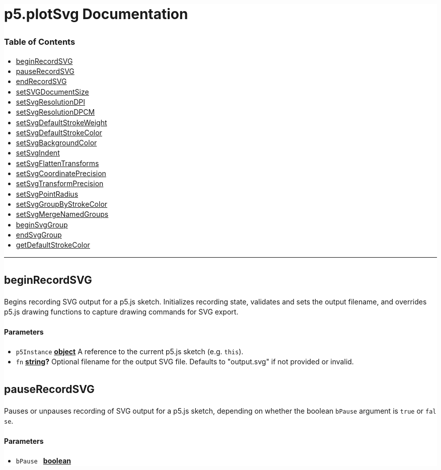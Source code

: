 

# p5.plotSvg Documentation

### Table of Contents

*   [beginRecordSVG](#beginrecordsvg)
*   [pauseRecordSVG](#pauserecordsvg)
*   [endRecordSVG](#endrecordsvg)
*   [setSVGDocumentSize](#setsvgdocumentsize)
*   [setSvgResolutionDPI](#setsvgresolutiondpi)
*   [setSvgResolutionDPCM](#setsvgresolutiondpcm)
*   [setSvgDefaultStrokeWeight](#setsvgdefaultstrokeweight)
*   [setSvgDefaultStrokeColor](#setsvgdefaultstrokecolor)
*   [setSvgBackgroundColor](#setsvgbackgroundcolor)
*   [setSvgIndent](#setsvgindent)
*   [setSvgFlattenTransforms](#setsvgflattentransforms)
*   [setSvgCoordinatePrecision](#setsvgcoordinateprecision)
*   [setSvgTransformPrecision](#setsvgtransformprecision)
*   [setSvgPointRadius](#setsvgpointradius)
*   [setSvgGroupByStrokeColor](#setsvggroupbystrokecolor)
*   [setSvgMergeNamedGroups](#setsvgmergenamedgroups)
*   [beginSvgGroup](#beginsvggroup)
*   [endSvgGroup](#endsvggroup)
*   [getDefaultStrokeColor](#getdefaultstrokecolor)





---



## beginRecordSVG
Begins recording SVG output for a p5.js sketch.
Initializes recording state, validates and sets the output filename,
and overrides p5.js drawing functions to capture drawing commands for SVG export.

#### Parameters
*   `p5Instance` **[object][26]** A reference to the current p5.js sketch (e.g. `this`).
*   `fn` **[string][27]?** Optional filename for the output SVG file.
    Defaults to "output.svg" if not provided or invalid.



## pauseRecordSVG
Pauses or unpauses recording of SVG output for a p5.js sketch,
depending on whether the boolean `bPause` argument is `true` or `false`.

#### Parameters
*   `bPause ` **[boolean][29]**



[26]: https://developer.mozilla.org/docs/Web/JavaScript/Reference/Global_Objects/Object
[27]: https://developer.mozilla.org/docs/Web/JavaScript/Reference/Global_Objects/String
[28]: https://developer.mozilla.org/docs/Web/JavaScript/Reference/Global_Objects/Number
[29]: https://developer.mozilla.org/docs/Web/JavaScript/Reference/Global_Objects/Boolean